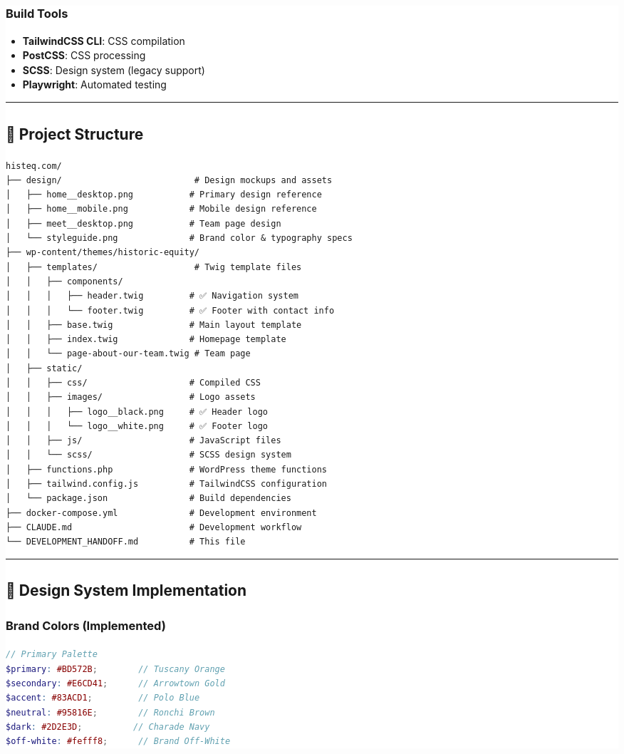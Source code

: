 ### **Build Tools**
- **TailwindCSS CLI**: CSS compilation
- **PostCSS**: CSS processing
- **SCSS**: Design system (legacy support)
- **Playwright**: Automated testing

---

## 📁 Project Structure

```
histeq.com/
├── design/                          # Design mockups and assets
│   ├── home__desktop.png           # Primary design reference
│   ├── home__mobile.png            # Mobile design reference
│   ├── meet__desktop.png           # Team page design
│   └── styleguide.png              # Brand color & typography specs
├── wp-content/themes/historic-equity/
│   ├── templates/                   # Twig template files
│   │   ├── components/
│   │   │   ├── header.twig         # ✅ Navigation system
│   │   │   └── footer.twig         # ✅ Footer with contact info
│   │   ├── base.twig               # Main layout template
│   │   ├── index.twig              # Homepage template
│   │   └── page-about-our-team.twig # Team page
│   ├── static/
│   │   ├── css/                    # Compiled CSS
│   │   ├── images/                 # Logo assets
│   │   │   ├── logo__black.png     # ✅ Header logo
│   │   │   └── logo__white.png     # ✅ Footer logo
│   │   ├── js/                     # JavaScript files
│   │   └── scss/                   # SCSS design system
│   ├── functions.php               # WordPress theme functions
│   ├── tailwind.config.js          # TailwindCSS configuration
│   └── package.json                # Build dependencies
├── docker-compose.yml              # Development environment
├── CLAUDE.md                       # Development workflow
└── DEVELOPMENT_HANDOFF.md          # This file
```

---

## 🎨 Design System Implementation

### **Brand Colors (Implemented)**
```scss
// Primary Palette
$primary: #BD572B;        // Tuscany Orange
$secondary: #E6CD41;      // Arrowtown Gold
$accent: #83ACD1;         // Polo Blue
$neutral: #95816E;        // Ronchi Brown
$dark: #2D2E3D;          // Charade Navy
$off-white: #fefff8;      // Brand Off-White
```
